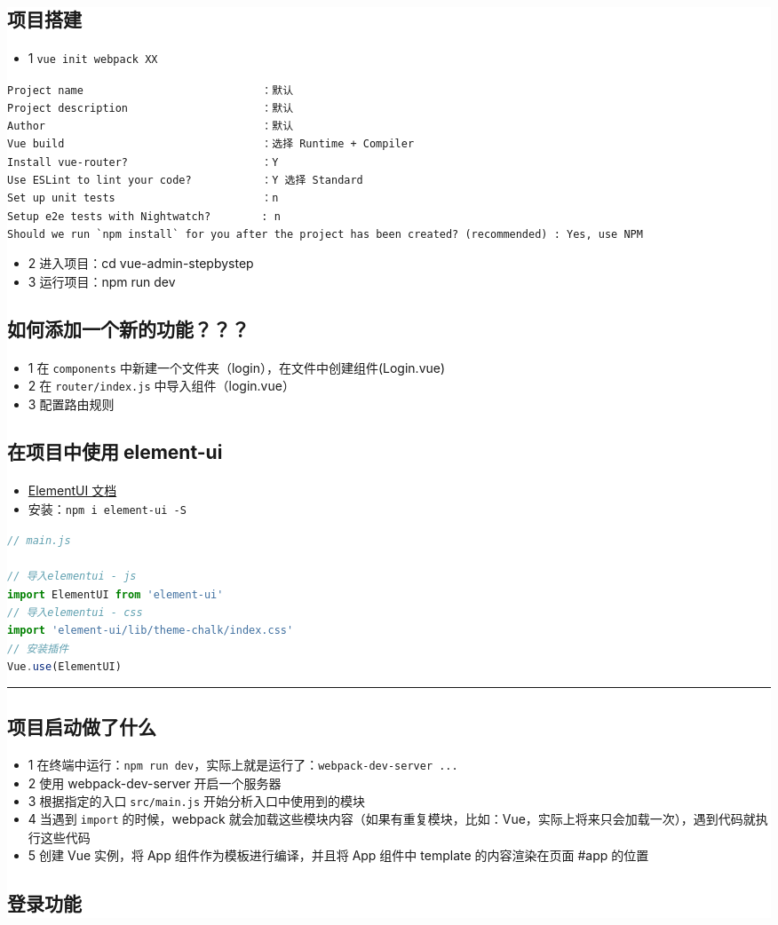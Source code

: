 ## 项目搭建

- 1 `vue init webpack XX`

```html
Project name                            ：默认
Project description                     ：默认
Author                                  ：默认
Vue build                               ：选择 Runtime + Compiler
Install vue-router?                     ：Y
Use ESLint to lint your code?           ：Y 选择 Standard
Set up unit tests                       ：n
Setup e2e tests with Nightwatch?        : n
Should we run `npm install` for you after the project has been created? (recommended) : Yes, use NPM
```

- 2 进入项目：cd vue-admin-stepbystep
- 3 运行项目：npm run dev

## 如何添加一个新的功能？？？

- 1 在 `components` 中新建一个文件夹（login），在文件中创建组件(Login.vue)
- 2 在 `router/index.js` 中导入组件（login.vue）
- 3 配置路由规则

## 在项目中使用 element-ui

- [ElementUI 文档](http://element-cn.eleme.io/#/zh-CN/component/installation)
- 安装：`npm i element-ui -S`

```js
// main.js

// 导入elementui - js
import ElementUI from 'element-ui'
// 导入elementui - css
import 'element-ui/lib/theme-chalk/index.css'
// 安装插件
Vue.use(ElementUI)
```

---

## 项目启动做了什么

- 1 在终端中运行：`npm run dev`，实际上就是运行了：`webpack-dev-server ...`
- 2 使用 webpack-dev-server 开启一个服务器
- 3 根据指定的入口 `src/main.js` 开始分析入口中使用到的模块
- 4 当遇到 `import` 的时候，webpack 就会加载这些模块内容（如果有重复模块，比如：Vue，实际上将来只会加载一次），遇到代码就执行这些代码
- 5 创建 Vue 实例，将 App 组件作为模板进行编译，并且将 App 组件中 template 的内容渲染在页面 #app 的位置

## 登录功能
